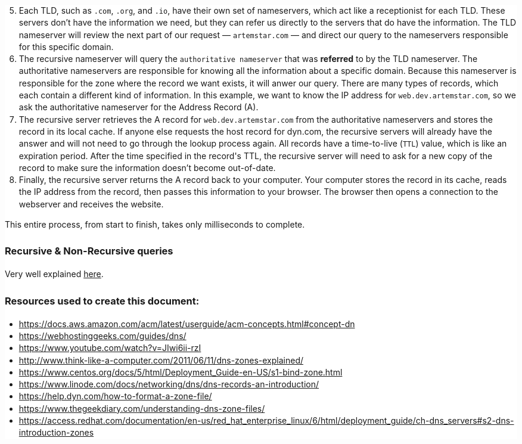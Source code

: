 5. Each TLD, such as `.com`, `.org`, and `.io`, have their own set of nameservers, which act like a receptionist for each TLD. These servers don’t have the information we need, but they can refer us directly to the servers that do have the information. The TLD nameserver will review the next part of our request — `artemstar.com` — and direct our query to the nameservers responsible for this specific domain.
6. The recursive nameserver will query the `authoritative nameserver` that was **referred** to by the TLD nameserver. The authoritative nameservers are responsible for knowing all the information about a specific domain. Because this nameserver is responsible for the zone where the record we want exists, it will anwer our query. There are many types of records, which each contain a different kind of information. In this example, we want to know the IP address for `web.dev.artemstar.com`, so we ask the authoritative nameserver for the Address Record (A). 
7. The recursive server retrieves the A record for `web.dev.artemstar.com` from the authoritative nameservers and stores the record in its local cache. If anyone else requests the host record for dyn.com, the recursive servers will already have the answer and will not need to go through the lookup process again. All records have a time-to-live (`TTL`) value, which is like an expiration period. After the time specified in the record's TTL, the recursive server will need to ask for a new copy of the record to make sure the information doesn’t become out-of-date.
8. Finally, the recursive server returns the A record back to your computer. Your computer stores the record in its cache, reads the IP address from the record, then passes this information to your browser. The browser then opens a connection to the webserver and receives the website.

This entire process, from start to finish, takes only milliseconds to complete.

### Recursive & Non-Recursive queries

Very well explained [here](http://www.steves-internet-guide.com/dns-lookups/).

### Resources used to create this document:

* https://docs.aws.amazon.com/acm/latest/userguide/acm-concepts.html#concept-dn
* https://webhostinggeeks.com/guides/dns/
* https://www.youtube.com/watch?v=JIwi6ii-rzI
* http://www.think-like-a-computer.com/2011/06/11/dns-zones-explained/
* https://www.centos.org/docs/5/html/Deployment_Guide-en-US/s1-bind-zone.html
* https://www.linode.com/docs/networking/dns/dns-records-an-introduction/
* https://help.dyn.com/how-to-format-a-zone-file/
* https://www.thegeekdiary.com/understanding-dns-zone-files/
* https://access.redhat.com/documentation/en-us/red_hat_enterprise_linux/6/html/deployment_guide/ch-dns_servers#s2-dns-introduction-zones
